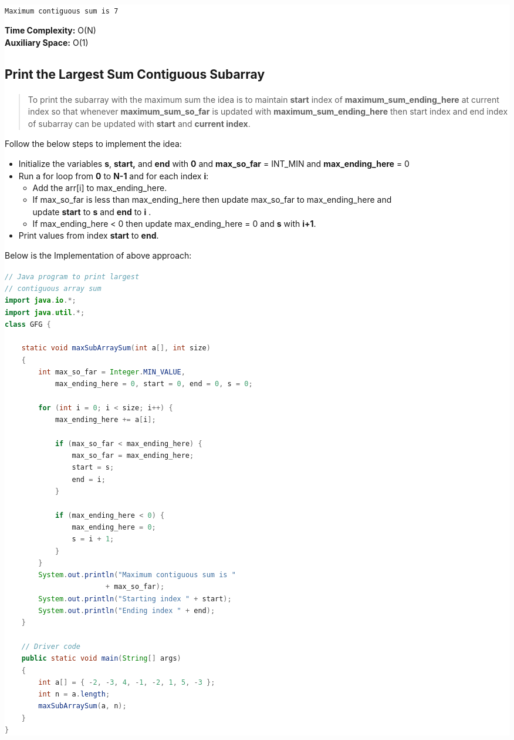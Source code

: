 ```output
Maximum contiguous sum is 7
```
**Time Complexity:** O(N)  
**Auxiliary Space:** O(1)

## Print the Largest Sum Contiguous Subarray 

> To print the subarray with the maximum sum the idea is to maintain **start** index of **maximum_sum_ending_here** at current index so that whenever **maximum_sum_so_far** is updated with **maximum_sum_ending_here** then start index and end index of subarray can be updated with **start** and **current index**.

Follow the below steps to implement the idea:

- Initialize the variables **s**, **start,** and **end** with **0** and **max_so_far** = INT_MIN and **max_ending_here** = 0
- Run a for loop from **0** to **N-1** and for each index **i**: 
    - Add the arr[i] to max_ending_here.
    - If max_so_far is less than max_ending_here then update max_so_far to max_ending_here and update **start** to **s** and **end** to **i** .
    - If max_ending_here < 0 then update max_ending_here = 0 and **s** with **i+1**.
- Print values from index **start** to **end**.

Below is the Implementation of above approach:

```java
// Java program to print largest
// contiguous array sum
import java.io.*;
import java.util.*;
class GFG {

	static void maxSubArraySum(int a[], int size)
	{
		int max_so_far = Integer.MIN_VALUE,
			max_ending_here = 0, start = 0, end = 0, s = 0;

		for (int i = 0; i < size; i++) {
			max_ending_here += a[i];

			if (max_so_far < max_ending_here) {
				max_so_far = max_ending_here;
				start = s;
				end = i;
			}

			if (max_ending_here < 0) {
				max_ending_here = 0;
				s = i + 1;
			}
		}
		System.out.println("Maximum contiguous sum is "
						+ max_so_far);
		System.out.println("Starting index " + start);
		System.out.println("Ending index " + end);
	}

	// Driver code
	public static void main(String[] args)
	{
		int a[] = { -2, -3, 4, -1, -2, 1, 5, -3 };
		int n = a.length;
		maxSubArraySum(a, n);
	}
}
```
